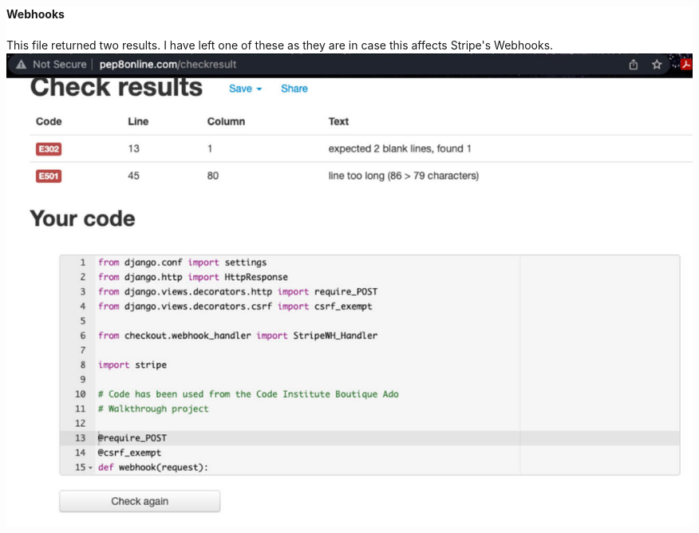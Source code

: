 #### Webhooks
This file returned two results. I have left one of these as they are in case this affects Stripe's Webhooks.
![Webhooks PEP8 before](assets/testing/validators/pep8/webhooks-pep8-before.jpg)